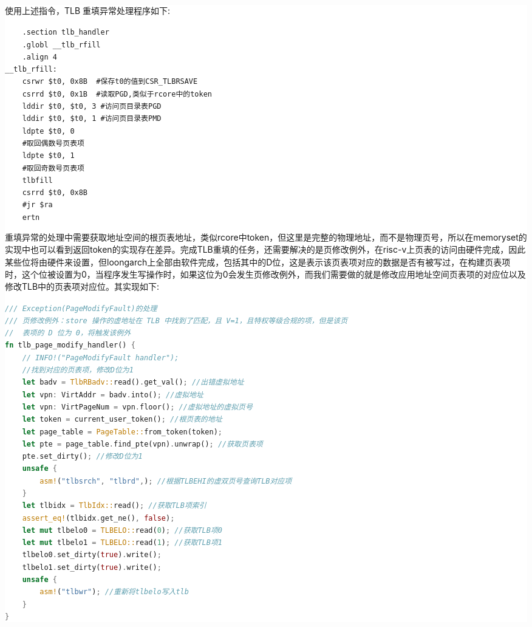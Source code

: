 使用上述指令，TLB 重填异常处理程序如下:

```assembly
    .section tlb_handler
    .globl __tlb_rfill
    .align 4
__tlb_rfill:
    csrwr $t0, 0x8B  #保存t0的值到CSR_TLBRSAVE
    csrrd $t0, 0x1B  #读取PGD,类似于rcore中的token
    lddir $t0, $t0, 3 #访问页目录表PGD
    lddir $t0, $t0, 1 #访问页目录表PMD
    ldpte $t0, 0
    #取回偶数号页表项
    ldpte $t0, 1
    #取回奇数号页表项
    tlbfill
    csrrd $t0, 0x8B
    #jr $ra
    ertn

```

重填异常的处理中需要获取地址空间的根页表地址，类似rcore中token，但这里是完整的物理地址，而不是物理页号，所以在memoryset的实现中也可以看到返回token的实现存在差异。完成TLB重填的任务，还需要解决的是页修改例外，在risc-v上页表的访问由硬件完成，因此某些位将由硬件来设置，但loongarch上全部由软件完成，包括其中的D位，这是表示该页表项对应的数据是否有被写过，在构建页表项时，这个位被设置为0，当程序发生写操作时，如果这位为0会发生页修改例外，而我们需要做的就是修改应用地址空间页表项的对应位以及修改TLB中的页表项对应位。其实现如下:

```rust
/// Exception(PageModifyFault)的处理
/// 页修改例外：store 操作的虚地址在 TLB 中找到了匹配，且 V=1，且特权等级合规的项，但是该页
//  表项的 D 位为 0，将触发该例外
fn tlb_page_modify_handler() {
    // INFO!("PageModifyFault handler");
    //找到对应的页表项，修改D位为1
    let badv = TlbRBadv::read().get_val(); //出错虚拟地址
    let vpn: VirtAddr = badv.into(); //虚拟地址
    let vpn: VirtPageNum = vpn.floor(); //虚拟地址的虚拟页号
    let token = current_user_token(); //根页表的地址
    let page_table = PageTable::from_token(token);
    let pte = page_table.find_pte(vpn).unwrap(); //获取页表项
    pte.set_dirty(); //修改D位为1
    unsafe {
        asm!("tlbsrch", "tlbrd",); //根据TLBEHI的虚双页号查询TLB对应项
    }
    let tlbidx = TlbIdx::read(); //获取TLB项索引
    assert_eq!(tlbidx.get_ne(), false);
    let mut tlbelo0 = TLBELO::read(0); //获取TLB项0
    let mut tlbelo1 = TLBELO::read(1); //获取TLB项1
    tlbelo0.set_dirty(true).write();
    tlbelo1.set_dirty(true).write();
    unsafe {
        asm!("tlbwr"); //重新将tlbelo写入tlb
    }
}
```
